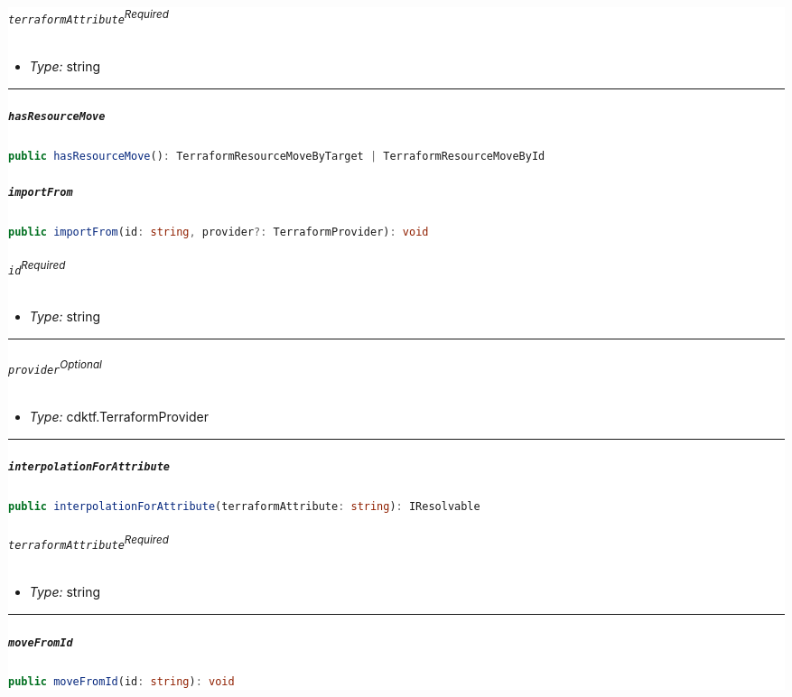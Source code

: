 ###### `terraformAttribute`<sup>Required</sup> <a name="terraformAttribute" id="@cdktf/provider-upcloud.router.Router.getStringMapAttribute.parameter.terraformAttribute"></a>

- *Type:* string

---

##### `hasResourceMove` <a name="hasResourceMove" id="@cdktf/provider-upcloud.router.Router.hasResourceMove"></a>

```typescript
public hasResourceMove(): TerraformResourceMoveByTarget | TerraformResourceMoveById
```

##### `importFrom` <a name="importFrom" id="@cdktf/provider-upcloud.router.Router.importFrom"></a>

```typescript
public importFrom(id: string, provider?: TerraformProvider): void
```

###### `id`<sup>Required</sup> <a name="id" id="@cdktf/provider-upcloud.router.Router.importFrom.parameter.id"></a>

- *Type:* string

---

###### `provider`<sup>Optional</sup> <a name="provider" id="@cdktf/provider-upcloud.router.Router.importFrom.parameter.provider"></a>

- *Type:* cdktf.TerraformProvider

---

##### `interpolationForAttribute` <a name="interpolationForAttribute" id="@cdktf/provider-upcloud.router.Router.interpolationForAttribute"></a>

```typescript
public interpolationForAttribute(terraformAttribute: string): IResolvable
```

###### `terraformAttribute`<sup>Required</sup> <a name="terraformAttribute" id="@cdktf/provider-upcloud.router.Router.interpolationForAttribute.parameter.terraformAttribute"></a>

- *Type:* string

---

##### `moveFromId` <a name="moveFromId" id="@cdktf/provider-upcloud.router.Router.moveFromId"></a>

```typescript
public moveFromId(id: string): void
```
